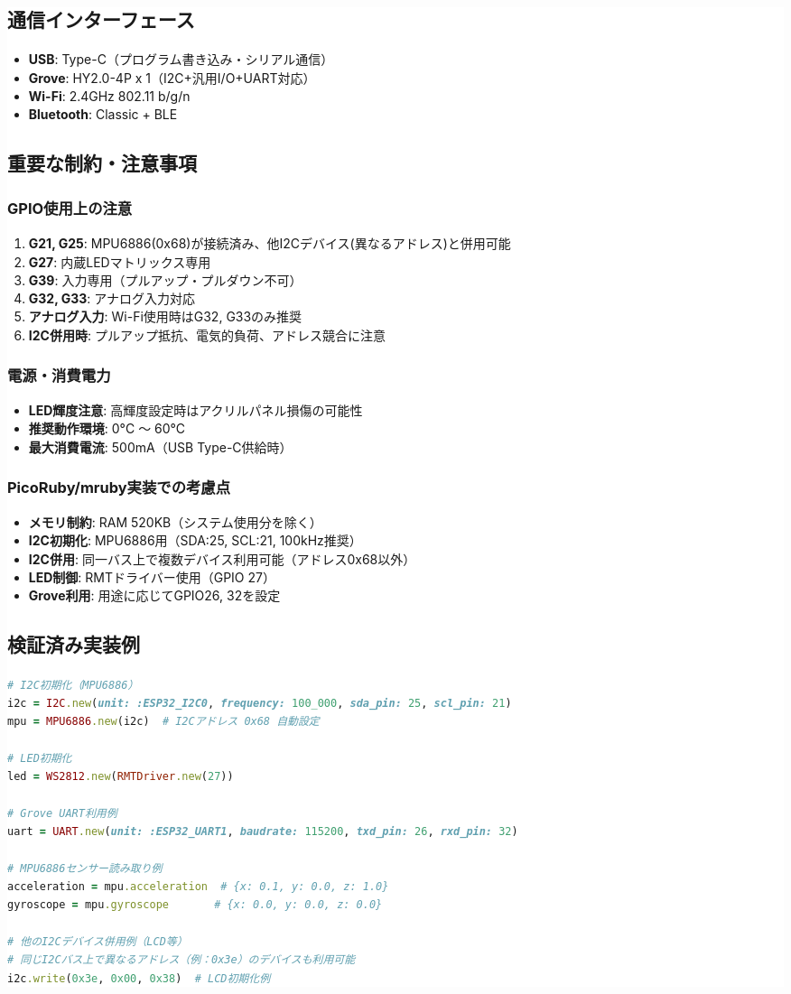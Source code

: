 ## 通信インターフェース
- **USB**: Type-C（プログラム書き込み・シリアル通信）
- **Grove**: HY2.0-4P x 1（I2C+汎用I/O+UART対応）
- **Wi-Fi**: 2.4GHz 802.11 b/g/n
- **Bluetooth**: Classic + BLE

## 重要な制約・注意事項

### GPIO使用上の注意
1. **G21, G25**: MPU6886(0x68)が接続済み、他I2Cデバイス(異なるアドレス)と併用可能
2. **G27**: 内蔵LEDマトリックス専用
3. **G39**: 入力専用（プルアップ・プルダウン不可）
4. **G32, G33**: アナログ入力対応
5. **アナログ入力**: Wi-Fi使用時はG32, G33のみ推奨
6. **I2C併用時**: プルアップ抵抗、電気的負荷、アドレス競合に注意

### 電源・消費電力
- **LED輝度注意**: 高輝度設定時はアクリルパネル損傷の可能性
- **推奨動作環境**: 0°C ～ 60°C
- **最大消費電流**: 500mA（USB Type-C供給時）

### PicoRuby/mruby実装での考慮点
- **メモリ制約**: RAM 520KB（システム使用分を除く）
- **I2C初期化**: MPU6886用（SDA:25, SCL:21, 100kHz推奨）
- **I2C併用**: 同一バス上で複数デバイス利用可能（アドレス0x68以外）
- **LED制御**: RMTドライバー使用（GPIO 27）
- **Grove利用**: 用途に応じてGPIO26, 32を設定

## 検証済み実装例
```ruby
# I2C初期化（MPU6886）
i2c = I2C.new(unit: :ESP32_I2C0, frequency: 100_000, sda_pin: 25, scl_pin: 21)
mpu = MPU6886.new(i2c)  # I2Cアドレス 0x68 自動設定

# LED初期化
led = WS2812.new(RMTDriver.new(27))

# Grove UART利用例
uart = UART.new(unit: :ESP32_UART1, baudrate: 115200, txd_pin: 26, rxd_pin: 32)

# MPU6886センサー読み取り例
acceleration = mpu.acceleration  # {x: 0.1, y: 0.0, z: 1.0}
gyroscope = mpu.gyroscope       # {x: 0.0, y: 0.0, z: 0.0}

# 他のI2Cデバイス併用例（LCD等）
# 同じI2Cバス上で異なるアドレス（例：0x3e）のデバイスも利用可能
i2c.write(0x3e, 0x00, 0x38)  # LCD初期化例
```

